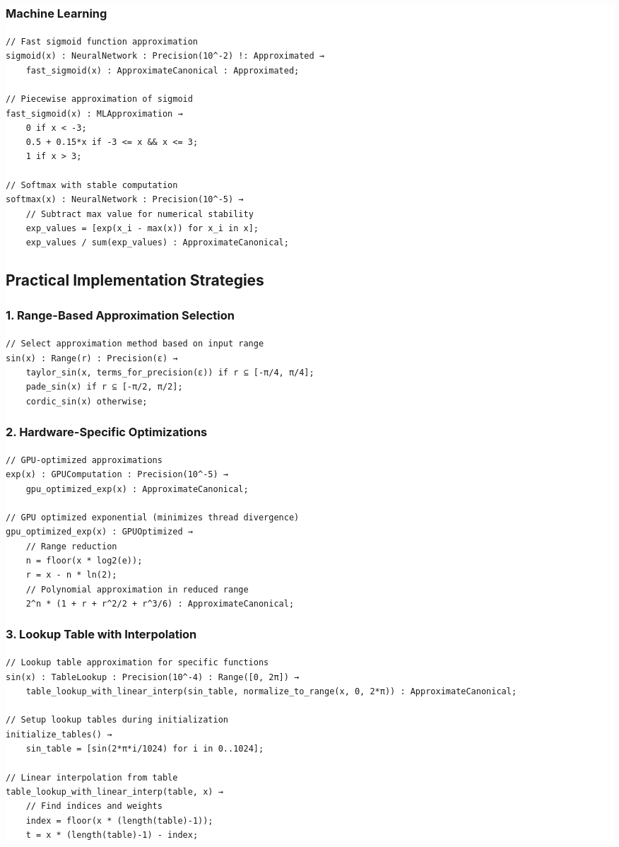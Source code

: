 ### Machine Learning

```orbit
// Fast sigmoid function approximation
sigmoid(x) : NeuralNetwork : Precision(10^-2) !: Approximated →
	fast_sigmoid(x) : ApproximateCanonical : Approximated;

// Piecewise approximation of sigmoid
fast_sigmoid(x) : MLApproximation →
	0 if x < -3;
	0.5 + 0.15*x if -3 <= x && x <= 3;
	1 if x > 3;

// Softmax with stable computation
softmax(x) : NeuralNetwork : Precision(10^-5) →
	// Subtract max value for numerical stability
	exp_values = [exp(x_i - max(x)) for x_i in x];
	exp_values / sum(exp_values) : ApproximateCanonical;
```

## Practical Implementation Strategies

### 1. Range-Based Approximation Selection

```orbit
// Select approximation method based on input range
sin(x) : Range(r) : Precision(ε) →
	taylor_sin(x, terms_for_precision(ε)) if r ⊆ [-π/4, π/4];
	pade_sin(x) if r ⊆ [-π/2, π/2];
	cordic_sin(x) otherwise;
```

### 2. Hardware-Specific Optimizations

```orbit
// GPU-optimized approximations
exp(x) : GPUComputation : Precision(10^-5) →
	gpu_optimized_exp(x) : ApproximateCanonical;

// GPU optimized exponential (minimizes thread divergence)
gpu_optimized_exp(x) : GPUOptimized →
	// Range reduction
	n = floor(x * log2(e));
	r = x - n * ln(2);
	// Polynomial approximation in reduced range
	2^n * (1 + r + r^2/2 + r^3/6) : ApproximateCanonical;
```

### 3. Lookup Table with Interpolation

```orbit
// Lookup table approximation for specific functions
sin(x) : TableLookup : Precision(10^-4) : Range([0, 2π]) →
	table_lookup_with_linear_interp(sin_table, normalize_to_range(x, 0, 2*π)) : ApproximateCanonical;

// Setup lookup tables during initialization
initialize_tables() →
	sin_table = [sin(2*π*i/1024) for i in 0..1024];

// Linear interpolation from table
table_lookup_with_linear_interp(table, x) →
	// Find indices and weights
	index = floor(x * (length(table)-1));
	t = x * (length(table)-1) - index;
```